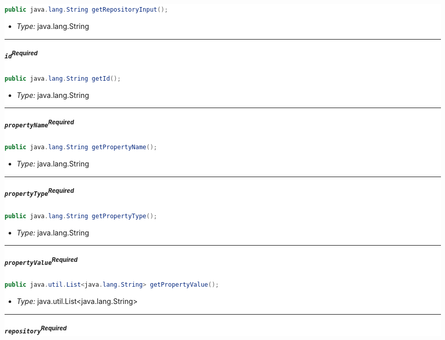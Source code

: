 ```java
public java.lang.String getRepositoryInput();
```

- *Type:* java.lang.String

---

##### `id`<sup>Required</sup> <a name="id" id="@cdktf/provider-github.repositoryCustomProperty.RepositoryCustomProperty.property.id"></a>

```java
public java.lang.String getId();
```

- *Type:* java.lang.String

---

##### `propertyName`<sup>Required</sup> <a name="propertyName" id="@cdktf/provider-github.repositoryCustomProperty.RepositoryCustomProperty.property.propertyName"></a>

```java
public java.lang.String getPropertyName();
```

- *Type:* java.lang.String

---

##### `propertyType`<sup>Required</sup> <a name="propertyType" id="@cdktf/provider-github.repositoryCustomProperty.RepositoryCustomProperty.property.propertyType"></a>

```java
public java.lang.String getPropertyType();
```

- *Type:* java.lang.String

---

##### `propertyValue`<sup>Required</sup> <a name="propertyValue" id="@cdktf/provider-github.repositoryCustomProperty.RepositoryCustomProperty.property.propertyValue"></a>

```java
public java.util.List<java.lang.String> getPropertyValue();
```

- *Type:* java.util.List<java.lang.String>

---

##### `repository`<sup>Required</sup> <a name="repository" id="@cdktf/provider-github.repositoryCustomProperty.RepositoryCustomProperty.property.repository"></a>
